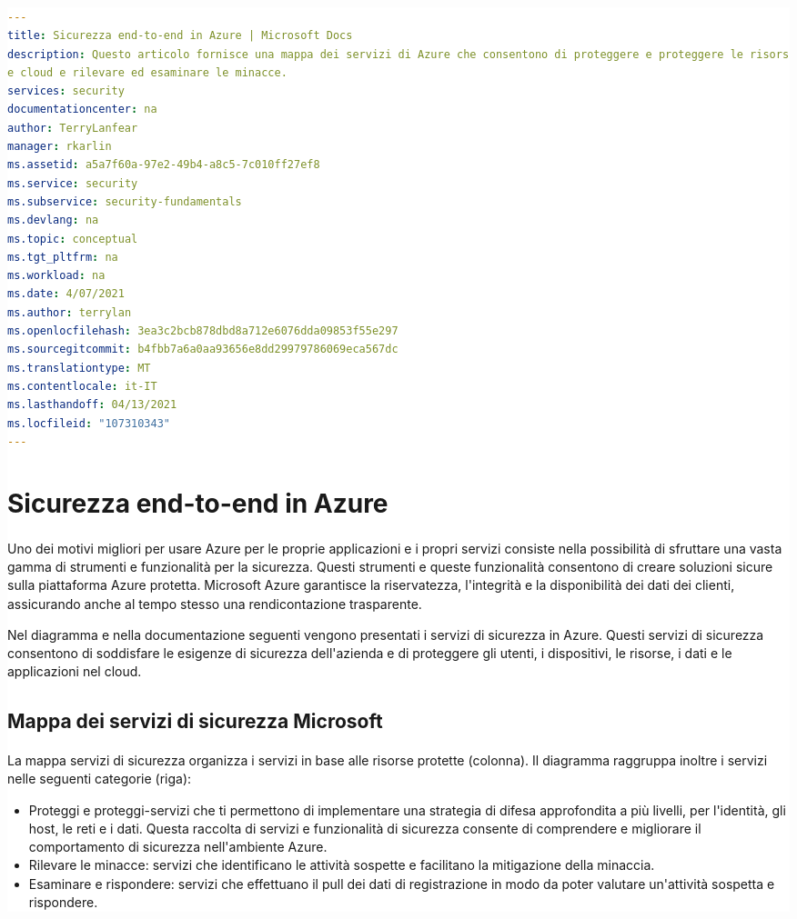 ```yaml
---
title: Sicurezza end-to-end in Azure | Microsoft Docs
description: Questo articolo fornisce una mappa dei servizi di Azure che consentono di proteggere e proteggere le risorse cloud e rilevare ed esaminare le minacce.
services: security
documentationcenter: na
author: TerryLanfear
manager: rkarlin
ms.assetid: a5a7f60a-97e2-49b4-a8c5-7c010ff27ef8
ms.service: security
ms.subservice: security-fundamentals
ms.devlang: na
ms.topic: conceptual
ms.tgt_pltfrm: na
ms.workload: na
ms.date: 4/07/2021
ms.author: terrylan
ms.openlocfilehash: 3ea3c2bcb878dbd8a712e6076dda09853f55e297
ms.sourcegitcommit: b4fbb7a6a0aa93656e8dd29979786069eca567dc
ms.translationtype: MT
ms.contentlocale: it-IT
ms.lasthandoff: 04/13/2021
ms.locfileid: "107310343"
---
```

# <a name="end-to-end-security-in-azure"></a>Sicurezza end-to-end in Azure
Uno dei motivi migliori per usare Azure per le proprie applicazioni e i propri servizi consiste nella possibilità di sfruttare una vasta gamma di strumenti e funzionalità per la sicurezza. Questi strumenti e queste funzionalità consentono di creare soluzioni sicure sulla piattaforma Azure protetta. Microsoft Azure garantisce la riservatezza, l'integrità e la disponibilità dei dati dei clienti, assicurando anche al tempo stesso una rendicontazione trasparente.

Nel diagramma e nella documentazione seguenti vengono presentati i servizi di sicurezza in Azure. Questi servizi di sicurezza consentono di soddisfare le esigenze di sicurezza dell'azienda e di proteggere gli utenti, i dispositivi, le risorse, i dati e le applicazioni nel cloud.

## <a name="microsoft-security-services-map"></a>Mappa dei servizi di sicurezza Microsoft

La mappa servizi di sicurezza organizza i servizi in base alle risorse protette (colonna). Il diagramma raggruppa inoltre i servizi nelle seguenti categorie (riga):

- Proteggi e proteggi-servizi che ti permettono di implementare una strategia di difesa approfondita a più livelli, per l'identità, gli host, le reti e i dati. Questa raccolta di servizi e funzionalità di sicurezza consente di comprendere e migliorare il comportamento di sicurezza nell'ambiente Azure.
- Rilevare le minacce: servizi che identificano le attività sospette e facilitano la mitigazione della minaccia.
- Esaminare e rispondere: servizi che effettuano il pull dei dati di registrazione in modo da poter valutare un'attività sospetta e rispondere.
